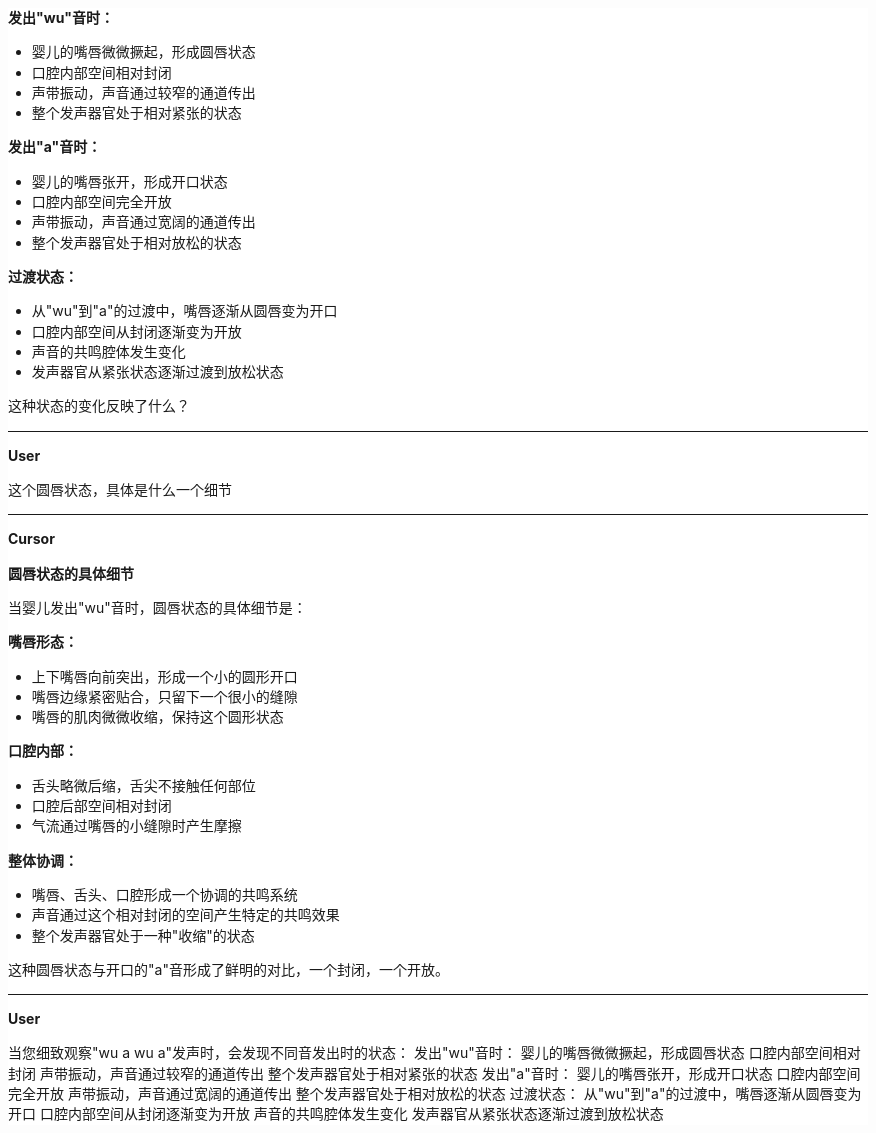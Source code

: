 **发出"wu"音时：**
- 婴儿的嘴唇微微撅起，形成圆唇状态
- 口腔内部空间相对封闭
- 声带振动，声音通过较窄的通道传出
- 整个发声器官处于相对紧张的状态

**发出"a"音时：**
- 婴儿的嘴唇张开，形成开口状态
- 口腔内部空间完全开放
- 声带振动，声音通过宽阔的通道传出
- 整个发声器官处于相对放松的状态

**过渡状态：**
- 从"wu"到"a"的过渡中，嘴唇逐渐从圆唇变为开口
- 口腔内部空间从封闭逐渐变为开放
- 声音的共鸣腔体发生变化
- 发声器官从紧张状态逐渐过渡到放松状态

这种状态的变化反映了什么？

---

**User**

这个圆唇状态，具体是什么一个细节

---

**Cursor**

**圆唇状态的具体细节**

当婴儿发出"wu"音时，圆唇状态的具体细节是：

**嘴唇形态：**
- 上下嘴唇向前突出，形成一个小的圆形开口
- 嘴唇边缘紧密贴合，只留下一个很小的缝隙
- 嘴唇的肌肉微微收缩，保持这个圆形状态

**口腔内部：**
- 舌头略微后缩，舌尖不接触任何部位
- 口腔后部空间相对封闭
- 气流通过嘴唇的小缝隙时产生摩擦

**整体协调：**
- 嘴唇、舌头、口腔形成一个协调的共鸣系统
- 声音通过这个相对封闭的空间产生特定的共鸣效果
- 整个发声器官处于一种"收缩"的状态

这种圆唇状态与开口的"a"音形成了鲜明的对比，一个封闭，一个开放。

---

**User**

当您细致观察"wu a wu a"发声时，会发现不同音发出时的状态：
发出"wu"音时：
婴儿的嘴唇微微撅起，形成圆唇状态
口腔内部空间相对封闭
声带振动，声音通过较窄的通道传出
整个发声器官处于相对紧张的状态
发出"a"音时：
婴儿的嘴唇张开，形成开口状态
口腔内部空间完全开放
声带振动，声音通过宽阔的通道传出
整个发声器官处于相对放松的状态
过渡状态：
从"wu"到"a"的过渡中，嘴唇逐渐从圆唇变为开口
口腔内部空间从封闭逐渐变为开放
声音的共鸣腔体发生变化
发声器官从紧张状态逐渐过渡到放松状态